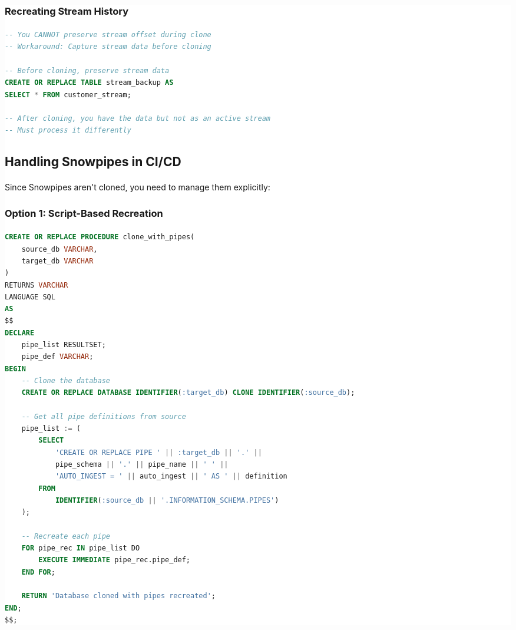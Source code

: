 ### Recreating Stream History

```sql
-- You CANNOT preserve stream offset during clone
-- Workaround: Capture stream data before cloning

-- Before cloning, preserve stream data
CREATE OR REPLACE TABLE stream_backup AS 
SELECT * FROM customer_stream;

-- After cloning, you have the data but not as an active stream
-- Must process it differently
```

## Handling Snowpipes in CI/CD

Since Snowpipes aren't cloned, you need to manage them explicitly:

### Option 1: Script-Based Recreation

```sql
CREATE OR REPLACE PROCEDURE clone_with_pipes(
    source_db VARCHAR,
    target_db VARCHAR
)
RETURNS VARCHAR
LANGUAGE SQL
AS
$$
DECLARE
    pipe_list RESULTSET;
    pipe_def VARCHAR;
BEGIN
    -- Clone the database
    CREATE OR REPLACE DATABASE IDENTIFIER(:target_db) CLONE IDENTIFIER(:source_db);
    
    -- Get all pipe definitions from source
    pipe_list := (
        SELECT 
            'CREATE OR REPLACE PIPE ' || :target_db || '.' || 
            pipe_schema || '.' || pipe_name || ' ' ||
            'AUTO_INGEST = ' || auto_ingest || ' AS ' || definition
        FROM 
            IDENTIFIER(:source_db || '.INFORMATION_SCHEMA.PIPES')
    );
    
    -- Recreate each pipe
    FOR pipe_rec IN pipe_list DO
        EXECUTE IMMEDIATE pipe_rec.pipe_def;
    END FOR;
    
    RETURN 'Database cloned with pipes recreated';
END;
$$;
```
